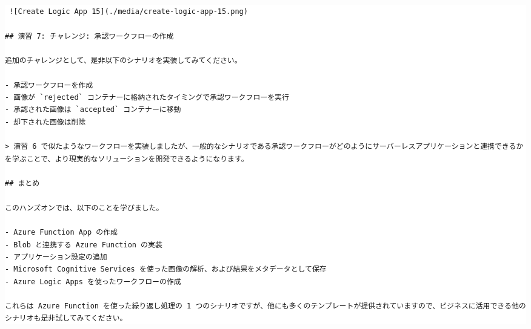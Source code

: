    ```
    ![Create Logic App 15](./media/create-logic-app-15.png)

## 演習 7: チャレンジ: 承認ワークフローの作成

追加のチャレンジとして、是非以下のシナリオを実装してみてください。

- 承認ワークフローを作成
- 画像が `rejected` コンテナーに格納されたタイミングで承認ワークフローを実行
- 承認された画像は `accepted` コンテナーに移動
- 却下された画像は削除

> 演習 6 で似たようなワークフローを実装しましたが、一般的なシナリオである承認ワークフローがどのようにサーバーレスアプリケーションと連携できるかを学ぶことで、より現実的なソリューションを開発できるようになります。

## まとめ

このハンズオンでは、以下のことを学びました。

- Azure Function App の作成
- Blob と連携する Azure Function の実装
- アプリケーション設定の追加
- Microsoft Cognitive Services を使った画像の解析、および結果をメタデータとして保存
- Azure Logic Apps を使ったワークフローの作成

これらは Azure Function を使った繰り返し処理の 1 つのシナリオですが、他にも多くのテンプレートが提供されていますので、ビジネスに活用できる他のシナリオも是非試してみてください。
